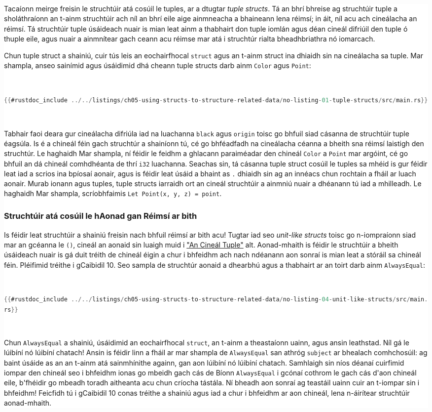Tacaíonn meirge freisin le struchtúir atá cosúil le tuples, ar a dtugtar _tuple structs_.
Tá an bhrí bhreise ag struchtúir tuple a sholáthraíonn an t-ainm struchtúir ach níl an bhrí eile aige
ainmneacha a bhaineann lena réimsí; in áit, níl acu ach cineálacha an
réimsí. Tá struchtúir tuple úsáideach nuair is mian leat ainm a thabhairt don tuple iomlán
agus déan cineál difriúil den tuple ó thuple eile, agus nuair a ainmnítear gach ceann acu
réimse mar atá i struchtúr rialta bheadh ​​briathra nó iomarcach.

Chun tuple struct a shainiú, cuir tús leis an eochairfhocal `struct` agus an t-ainm struct
ina dhiaidh sin na cineálacha sa tuple. Mar shampla, anseo sainímid agus úsáidimid dhá cheann
tuple structs darb ainm `Color` agus `Point`:

<Listing file-name="src/main.rs">

```rust
{{#rustdoc_include ../../listings/ch05-using-structs-to-structure-related-data/no-listing-01-tuple-structs/src/main.rs}}
```

</Listing>

Tabhair faoi deara gur cineálacha difriúla iad na luachanna `black` agus `origin` toisc go bhfuil siad
cásanna de struchtúir tuple éagsúla. Is é a chineál féin gach struchtúr a shainíonn tú,
cé go bhféadfadh na cineálacha céanna a bheith sna réimsí laistigh den struchtúr. Le haghaidh
Mar shampla, ní féidir le feidhm a ghlacann paraiméadar den chineál `Color` a
`Point` mar argóint, cé go bhfuil an dá chineál comhdhéanta de thrí `i32`
luachanna. Seachas sin, tá cásanna tuple struct cosúil le tuples sa mhéid is gur féidir leat
iad a scrios ina bpíosaí aonair, agus is féidir leat úsáid a bhaint as `.` dhiaidh sin
ag an innéacs chun rochtain a fháil ar luach aonair. Murab ionann agus tuples, tuple structs
iarraidh ort an cineál struchtúir a ainmniú nuair a dhéanann tú iad a mhilleadh. Le haghaidh
Mar shampla, scríobhfaimis `Let Point(x, y, z) = point`.

### Struchtúir atá cosúil le hAonad gan Réimsí ar bith

Is féidir leat struchtúir a shainiú freisin nach bhfuil réimsí ar bith acu! Tugtar iad seo
_unit-like structs_ toisc go n-iompraíonn siad mar an gcéanna le `()`, cineál an aonaid sin
luaigh muid i ["An Cineál Tuple"][tuples] alt. Aonad-mhaith
is féidir le struchtúir a bheith úsáideach nuair is gá duit tréith de chineál éigin a chur i bhfeidhm ach nach ndéanann
aon sonraí is mian leat a stóráil sa chineál féin. Pléifimid tréithe
i gCaibidil 10. Seo sampla de struchtúr aonaid a dhearbhú agus a thabhairt ar an toirt
darb ainm `AlwaysEqual`:

<Listing file-name="src/main.rs">

```rust
{{#rustdoc_include ../../listings/ch05-using-structs-to-structure-related-data/no-listing-04-unit-like-structs/src/main.rs}}
```

</Listing>

Chun `AlwaysEqual` a shainiú, úsáidimid an eochairfhocal `struct`, an t-ainm a theastaíonn uainn, agus
ansin leathstad. Níl gá le lúibíní nó lúibíní chatach! Ansin is féidir linn a fháil ar
mar shampla de `AlwaysEqual` san athróg `subject` ar bhealach comhchosúil: ag baint úsáide as an
an t-ainm atá sainmhínithe againn, gan aon lúibíní nó lúibíní chatach. Samhlaigh sin níos déanaí
cuirfimid iompar den chineál seo i bhfeidhm ionas go mbeidh gach cás de
Bíonn `AlwaysEqual` i gcónaí cothrom le gach cás d'aon chineál eile, b'fhéidir
go mbeadh toradh aitheanta acu chun críocha tástála. Ní bheadh ​​aon sonraí ag teastáil uainn
cuir an t-iompar sin i bhfeidhm! Feicfidh tú i gCaibidil 10 conas tréithe a shainiú agus
iad a chur i bhfeidhm ar aon chineál, lena n-áirítear struchtúir aonad-mhaith.


[tuples]: ch03-02-data-types.html#the-tuple-type
[move]: ch04-01-what-is-ownership.html#variables-and-data-interacting-with-move
[copy]: ch04-01-what-is-ownership.html#stack-only-data-copy